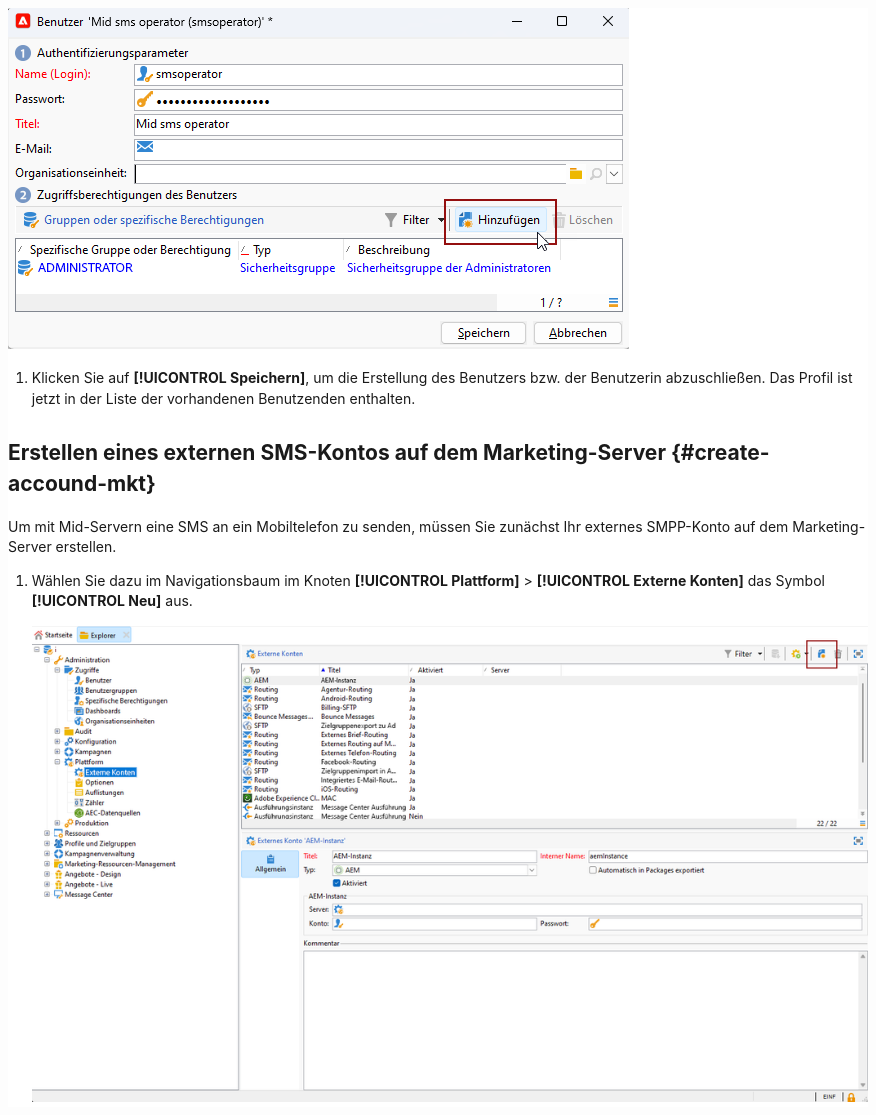    ![](assets/sms_operator_mid_2.png)

1. Klicken Sie auf **[!UICONTROL Speichern]**, um die Erstellung des Benutzers bzw. der Benutzerin abzuschließen. Das Profil ist jetzt in der Liste der vorhandenen Benutzenden enthalten.

## Erstellen eines externen SMS-Kontos auf dem Marketing-Server {#create-accound-mkt}

Um mit Mid-Servern eine SMS an ein Mobiltelefon zu senden, müssen Sie zunächst Ihr externes SMPP-Konto auf dem Marketing-Server erstellen.

1. Wählen Sie dazu im Navigationsbaum im Knoten **[!UICONTROL Plattform]** > **[!UICONTROL Externe Konten]** das Symbol **[!UICONTROL Neu]** aus.

   ![](assets/mid_external_account_2.png)
